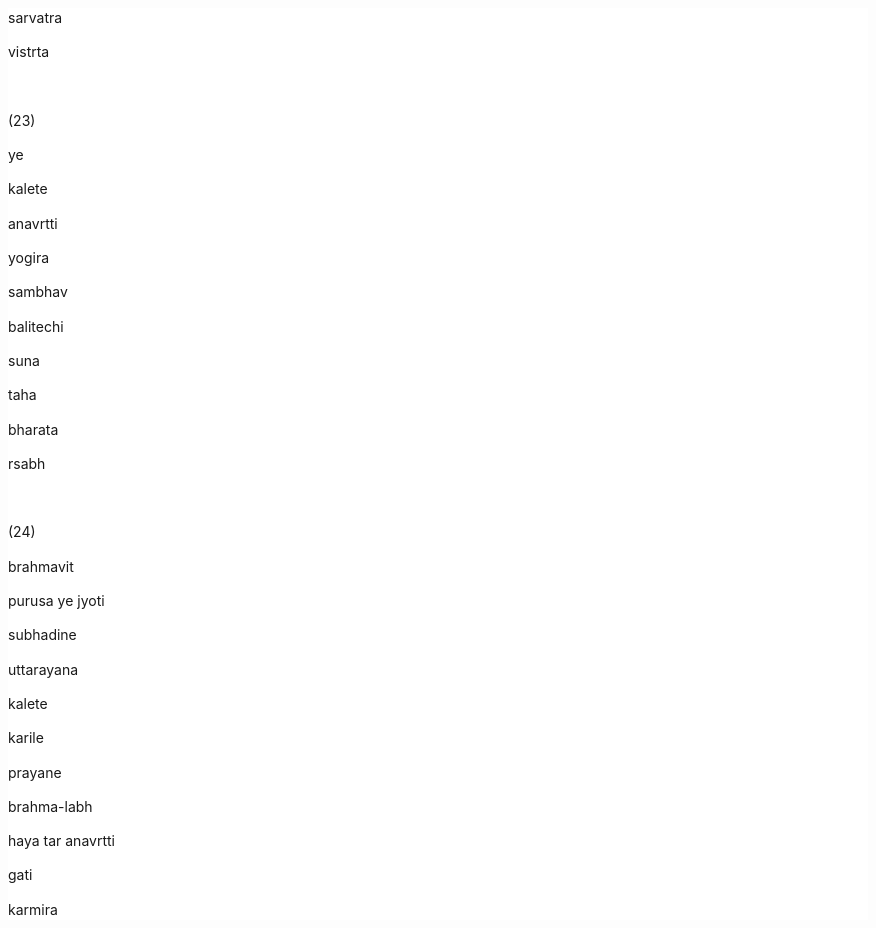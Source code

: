sarvatra
 
vistrta


 


(23)


ye
 
kalete
 
anavrtti
 
yogira
 
sambhav


balitechi
 
suna
 
taha
 
bharata


rsabh


 


(24)


brahmavit
 
purusa
 ye 
jyoti
 
subhadine
 


uttarayana
 
kalete
 
karile
 
prayane


brahma-labh
 
haya
 tar 
anavrtti
 
gati


karmira
 